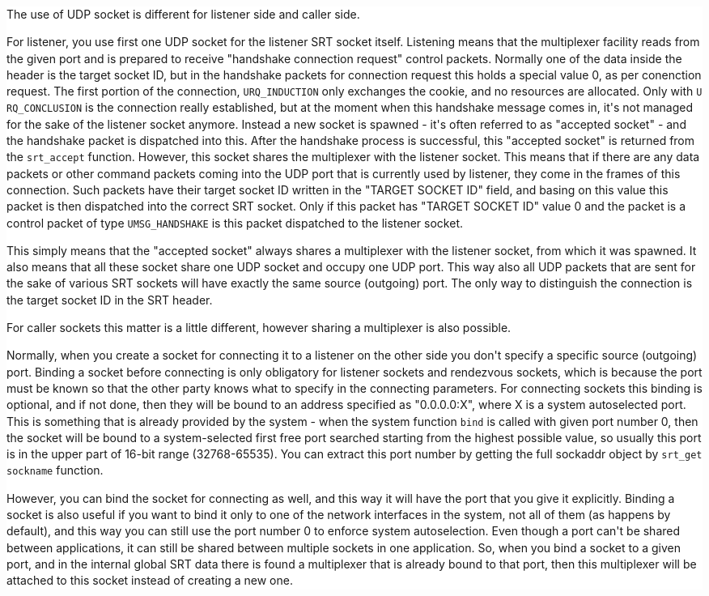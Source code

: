 The use of UDP socket is different for listener side and caller side.

For listener, you use first one UDP socket for the listener SRT socket itself.
Listening means that the multiplexer facility reads from the given port and is
prepared to receive "handshake connection request" control packets. Normally
one of the data inside the header is the target socket ID, but in the
handshake packets for connection request this holds a special value 0, as per
conenction request. The first portion of the connection, `URQ_INDUCTION` only
exchanges the cookie, and no resources are allocated. Only with
`URQ_CONCLUSION` is the connection really established, but at the moment when
this handshake message comes in, it's not managed for the sake of the listener
socket anymore. Instead a new socket is spawned - it's often referred to as
"accepted socket" - and the handshake packet is dispatched into this. After
the handshake process is successful, this "accepted socket" is returned from
the `srt_accept` function. However, this socket shares the multiplexer with
the listener socket. This means that if there are any data packets or other
command packets coming into the UDP port that is currently used by listener,
they come in the frames of this connection. Such packets have their target
socket ID written in the "TARGET SOCKET ID" field, and basing on this value
this packet is then dispatched into the correct SRT socket. Only if this
packet has "TARGET SOCKET ID" value 0 and the packet is a control packet of
type `UMSG_HANDSHAKE` is this packet dispatched to the listener socket.

This simply means that the "accepted socket" always shares a multiplexer with
the listener socket, from which it was spawned. It also means that all these
socket share one UDP socket and occupy one UDP port. This way also all UDP
packets that are sent for the sake of various SRT sockets will have exactly
the same source (outgoing) port. The only way to distinguish the connection is
the target socket ID in the SRT header.

For caller sockets this matter is a little different, however sharing a
multiplexer is also possible.

Normally, when you create a socket for connecting it to a listener on the
other side you don't specify a specific source (outgoing) port. Binding a
socket before connecting is only obligatory for listener sockets and
rendezvous sockets, which is because the port must be known so that the other
party knows what to specify in the connecting parameters. For connecting
sockets this binding is optional, and if not done, then they will be bound to
an address specified as "0.0.0.0:X", where X is a system autoselected port.
This is something that is already provided by the system - when the system
function `bind` is called with given port number 0, then the socket will be
bound to a system-selected first free port searched starting from the highest
possible value, so usually this port is in the upper part of 16-bit range
(32768-65535). You can extract this port number by getting the full sockaddr
object by `srt_getsockname` function.

However, you can bind the socket for connecting as well, and this way it will
have the port that you give it explicitly. Binding a socket is also useful if
you want to bind it only to one of the network interfaces in the system, not
all of them (as happens by default), and this way you can still use the port
number 0 to enforce system autoselection. Even though a port can't be shared
between applications, it can still be shared between multiple sockets in one
application. So, when you bind a socket to a given port, and in the internal
global SRT data there is found a multiplexer that is already bound to that
port, then this multiplexer will be attached to this socket instead of
creating a new one.
